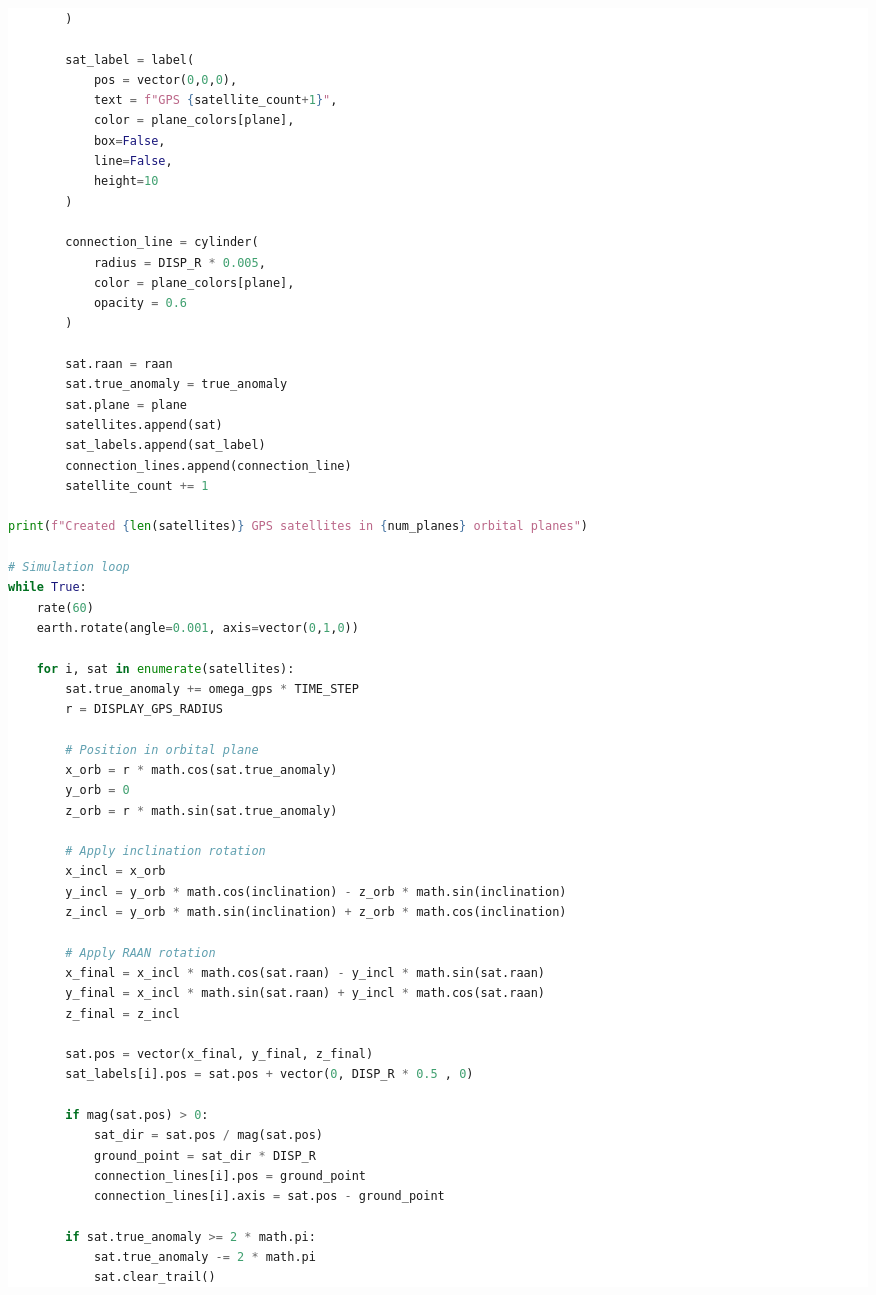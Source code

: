 ```python
        )

        sat_label = label(
            pos = vector(0,0,0),
            text = f"GPS {satellite_count+1}",
            color = plane_colors[plane],
            box=False,
            line=False,
            height=10
        )

        connection_line = cylinder(
            radius = DISP_R * 0.005,
            color = plane_colors[plane],
            opacity = 0.6
        )

        sat.raan = raan
        sat.true_anomaly = true_anomaly
        sat.plane = plane
        satellites.append(sat)
        sat_labels.append(sat_label)
        connection_lines.append(connection_line)
        satellite_count += 1

print(f"Created {len(satellites)} GPS satellites in {num_planes} orbital planes")

# Simulation loop
while True:
    rate(60)
    earth.rotate(angle=0.001, axis=vector(0,1,0))

    for i, sat in enumerate(satellites):
        sat.true_anomaly += omega_gps * TIME_STEP
        r = DISPLAY_GPS_RADIUS

        # Position in orbital plane
        x_orb = r * math.cos(sat.true_anomaly)
        y_orb = 0
        z_orb = r * math.sin(sat.true_anomaly)

        # Apply inclination rotation
        x_incl = x_orb
        y_incl = y_orb * math.cos(inclination) - z_orb * math.sin(inclination)
        z_incl = y_orb * math.sin(inclination) + z_orb * math.cos(inclination)

        # Apply RAAN rotation
        x_final = x_incl * math.cos(sat.raan) - y_incl * math.sin(sat.raan)
        y_final = x_incl * math.sin(sat.raan) + y_incl * math.cos(sat.raan)
        z_final = z_incl

        sat.pos = vector(x_final, y_final, z_final)
        sat_labels[i].pos = sat.pos + vector(0, DISP_R * 0.5 , 0)

        if mag(sat.pos) > 0:
            sat_dir = sat.pos / mag(sat.pos)
            ground_point = sat_dir * DISP_R
            connection_lines[i].pos = ground_point
            connection_lines[i].axis = sat.pos - ground_point

        if sat.true_anomaly >= 2 * math.pi:
            sat.true_anomaly -= 2 * math.pi
            sat.clear_trail()
```